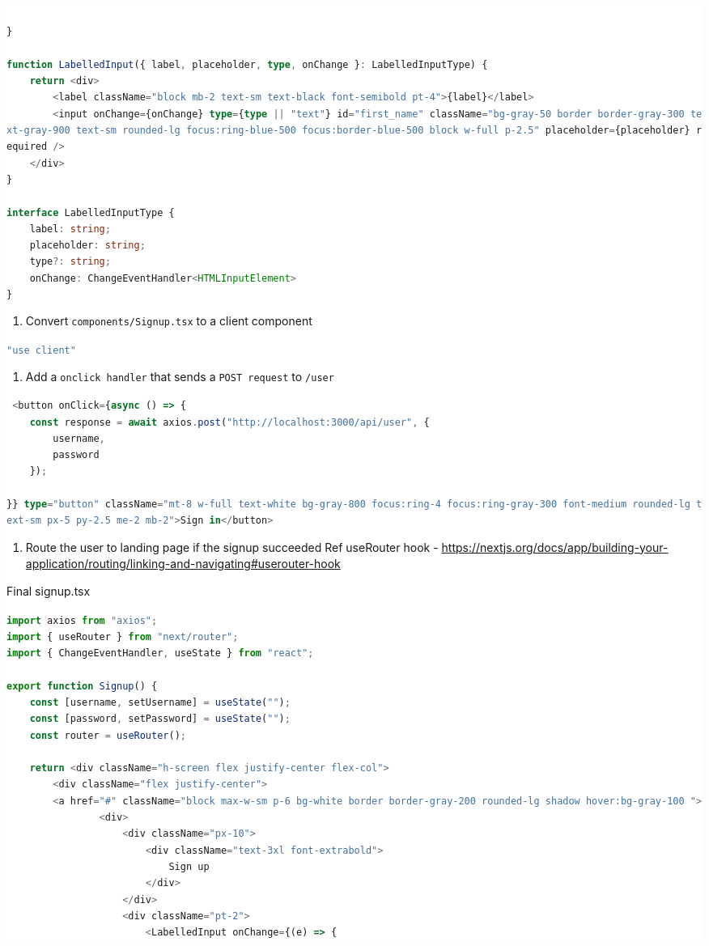 ```TypeScript

}

function LabelledInput({ label, placeholder, type, onChange }: LabelledInputType) {
    return <div>
        <label className="block mb-2 text-sm text-black font-semibold pt-4">{label}</label>
        <input onChange={onChange} type={type || "text"} id="first_name" className="bg-gray-50 border border-gray-300 text-gray-900 text-sm rounded-lg focus:ring-blue-500 focus:border-blue-500 block w-full p-2.5" placeholder={placeholder} required />
    </div>
}

interface LabelledInputType {
    label: string;
    placeholder: string;
    type?: string;
    onChange: ChangeEventHandler<HTMLInputElement>
}

```

1. Convert `components/Signup.tsx` to a client component

```TypeScript
"use client"
```

1. Add a `onclick handler` that sends a `POST request` to `/user`

```TypeScript
 <button onClick={async () => {
    const response = await axios.post("http://localhost:3000/api/user", {
        username,
        password
    });

}} type="button" className="mt-8 w-full text-white bg-gray-800 focus:ring-4 focus:ring-gray-300 font-medium rounded-lg text-sm px-5 py-2.5 me-2 mb-2">Sign in</button>
```

1. Route the user to landing page if the signup succeeded Ref useRouter hook - <https://nextjs.org/docs/app/building-your-application/routing/linking-and-navigating#userouter-hook>

Final signup.tsx

```TypeScript
import axios from "axios";
import { useRouter } from "next/router";
import { ChangeEventHandler, useState } from "react";

export function Signup() {
    const [username, setUsername] = useState("");
    const [password, setPassword] = useState("");
    const router = useRouter();

    return <div className="h-screen flex justify-center flex-col">
        <div className="flex justify-center">
        <a href="#" className="block max-w-sm p-6 bg-white border border-gray-200 rounded-lg shadow hover:bg-gray-100 ">
                <div>
                    <div className="px-10">
                        <div className="text-3xl font-extrabold">
                            Sign up
                        </div>
                    </div>
                    <div className="pt-2">
                        <LabelledInput onChange={(e) => {
```